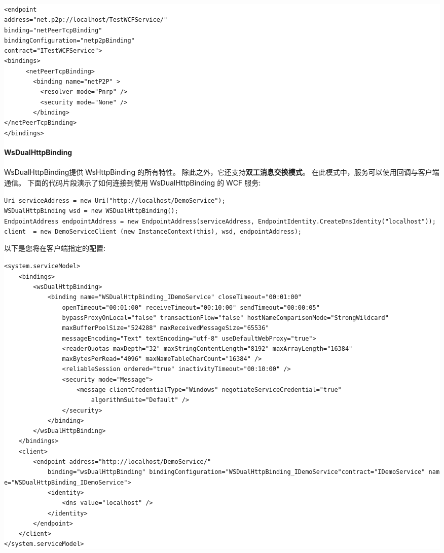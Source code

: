 ```
<endpoint 
address="net.p2p://localhost/TestWCFService/"
binding="netPeerTcpBinding"  
bindingConfiguration="netp2pBinding"
contract="ITestWCFService">
<bindings>
      <netPeerTcpBinding>
        <binding name="netP2P" >
          <resolver mode="Pnrp" />
          <security mode="None" />
        </binding>
</netPeerTcpBinding>
</bindings>
```

#### WsDualHttpBinding

WsDualHttpBinding提供 WsHttpBinding 的所有特性。 除此之外，它还支持**双工消息交换模式**。 在此模式中，服务可以使用回调与客户端通信。 下面的代码片段演示了如何连接到使用 WsDualHttpBinding 的 WCF 服务:

```
Uri serviceAddress = new Uri("http://localhost/DemoService");
WSDualHttpBinding wsd = new WSDualHttpBinding();
EndpointAddress endpointAddress = new EndpointAddress(serviceAddress, EndpointIdentity.CreateDnsIdentity("localhost"));
client  = new DemoServiceClient (new InstanceContext(this), wsd, endpointAddress);
```

以下是您将在客户端指定的配置:

```
<system.serviceModel>
    <bindings>
        <wsDualHttpBinding>
            <binding name="WSDualHttpBinding_IDemoService" closeTimeout="00:01:00"
                openTimeout="00:01:00" receiveTimeout="00:10:00" sendTimeout="00:00:05"
                bypassProxyOnLocal="false" transactionFlow="false" hostNameComparisonMode="StrongWildcard"
                maxBufferPoolSize="524288" maxReceivedMessageSize="65536"
                messageEncoding="Text" textEncoding="utf-8" useDefaultWebProxy="true">
                <readerQuotas maxDepth="32" maxStringContentLength="8192" maxArrayLength="16384"
                maxBytesPerRead="4096" maxNameTableCharCount="16384" />
                <reliableSession ordered="true" inactivityTimeout="00:10:00" />
                <security mode="Message">
                    <message clientCredentialType="Windows" negotiateServiceCredential="true"
                        algorithmSuite="Default" />
                </security>
            </binding>
        </wsDualHttpBinding>
    </bindings>
    <client>
        <endpoint address="http://localhost/DemoService/"
            binding="wsDualHttpBinding" bindingConfiguration="WSDualHttpBinding_IDemoService"contract="IDemoService" name="WSDualHttpBinding_IDemoService">
            <identity>
                <dns value="localhost" />
            </identity>
        </endpoint>
    </client>
</system.serviceModel>
```
